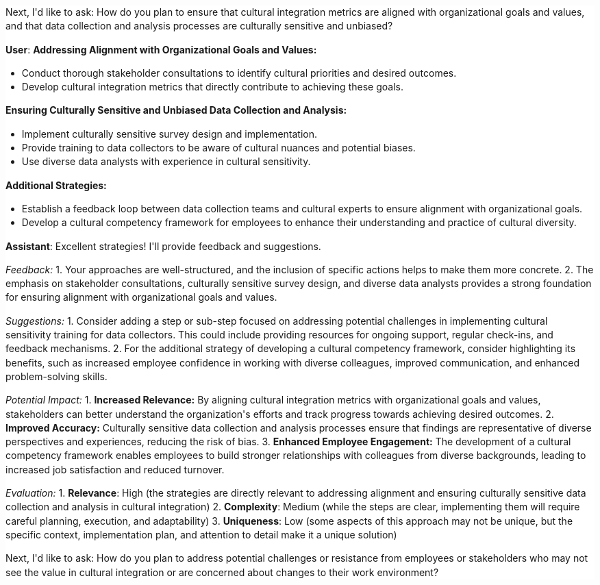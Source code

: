 Next, I'd like to ask: How do you plan to ensure that cultural integration metrics are aligned with organizational goals and values, and that data collection and analysis processes are culturally sensitive and unbiased?

**User**: **Addressing Alignment with Organizational Goals and Values:**

* Conduct thorough stakeholder consultations to identify cultural priorities and desired outcomes.
* Develop cultural integration metrics that directly contribute to achieving these goals.


**Ensuring Culturally Sensitive and Unbiased Data Collection and Analysis:**

* Implement culturally sensitive survey design and implementation.
* Provide training to data collectors to be aware of cultural nuances and potential biases.
* Use diverse data analysts with experience in cultural sensitivity.


**Additional Strategies:**

* Establish a feedback loop between data collection teams and cultural experts to ensure alignment with organizational goals.
* Develop a cultural competency framework for employees to enhance their understanding and practice of cultural diversity.

**Assistant**: Excellent strategies! I'll provide feedback and suggestions.

*Feedback:* 1. Your approaches are well-structured, and the inclusion of specific actions helps to make them more concrete.
2. The emphasis on stakeholder consultations, culturally sensitive survey design, and diverse data analysts provides a strong foundation for ensuring alignment with organizational goals and values.

*Suggestions:* 1. Consider adding a step or sub-step focused on addressing potential challenges in implementing cultural sensitivity training for data collectors. This could include providing resources for ongoing support, regular check-ins, and feedback mechanisms.
2. For the additional strategy of developing a cultural competency framework, consider highlighting its benefits, such as increased employee confidence in working with diverse colleagues, improved communication, and enhanced problem-solving skills.

*Potential Impact:* 1. **Increased Relevance:** By aligning cultural integration metrics with organizational goals and values, stakeholders can better understand the organization's efforts and track progress towards achieving desired outcomes.
2. **Improved Accuracy:** Culturally sensitive data collection and analysis processes ensure that findings are representative of diverse perspectives and experiences, reducing the risk of bias.
3. **Enhanced Employee Engagement:** The development of a cultural competency framework enables employees to build stronger relationships with colleagues from diverse backgrounds, leading to increased job satisfaction and reduced turnover.

*Evaluation:* 1. **Relevance**: High (the strategies are directly relevant to addressing alignment and ensuring culturally sensitive data collection and analysis in cultural integration) 
2. **Complexity**: Medium (while the steps are clear, implementing them will require careful planning, execution, and adaptability)
3. **Uniqueness**: Low (some aspects of this approach may not be unique, but the specific context, implementation plan, and attention to detail make it a unique solution)

Next, I'd like to ask: How do you plan to address potential challenges or resistance from employees or stakeholders who may not see the value in cultural integration or are concerned about changes to their work environment?
